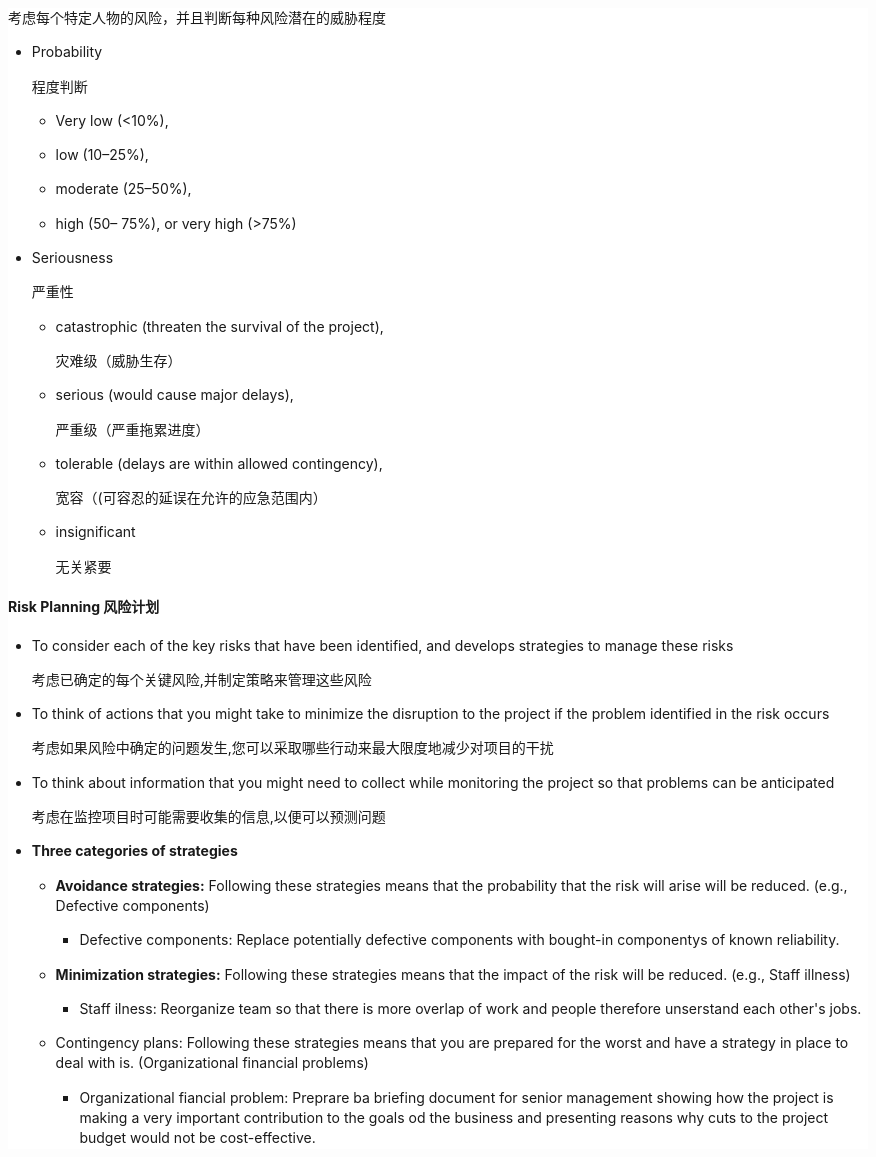   考虑每个特定人物的风险，并且判断每种风险潜在的威胁程度

- Probability

  程度判断

  - Very low (<10%),

  - low (10–25%),

  - moderate (25–50%),

  - high (50– 75%), or very high (>75%)

- Seriousness

  严重性

  - catastrophic (threaten the survival of the project),

    灾难级（威胁生存）

  - serious (would cause major delays),

    严重级（严重拖累进度）

  - tolerable (delays are within allowed contingency),

    宽容（(可容忍的延误在允许的应急范围内）

  - insignificant

    无关紧要

#### Risk Planning  风险计划

- To consider each of the key risks that have been identified, and develops strategies to manage these risks

  考虑已确定的每个关键风险,并制定策略来管理这些风险

- To think of actions that you might take to minimize the disruption to the project if the problem identified in the risk occurs

  考虑如果风险中确定的问题发生,您可以采取哪些行动来最大限度地减少对项目的干扰

- To think about information that you might need to collect while monitoring the project so that problems can be anticipated

  考虑在监控项目时可能需要收集的信息,以便可以预测问题

- **Three categories of strategies**

  - **Avoidance strategies:** Following these strategies means that the probability that the risk will arise will be reduced. (e.g., Defective components)
    - Defective components: Replace potentially defective components with bought-in componentys of known reliability.

  - **Minimization strategies:** Following these strategies means that the impact of the risk will be reduced. (e.g., Staff illness)
    - Staff ilness: Reorganize team so that there is more overlap of work and people therefore unserstand each other's jobs.
  - Contingency plans: Following these strategies means that you are prepared for the worst and have a strategy in place to deal with is. (Organizational financial problems)
    - Organizational fiancial problem: Preprare ba briefing document for senior management showing how the project is making a very important contribution to the goals od the business and presenting reasons why cuts to the project budget would not be cost-effective.
